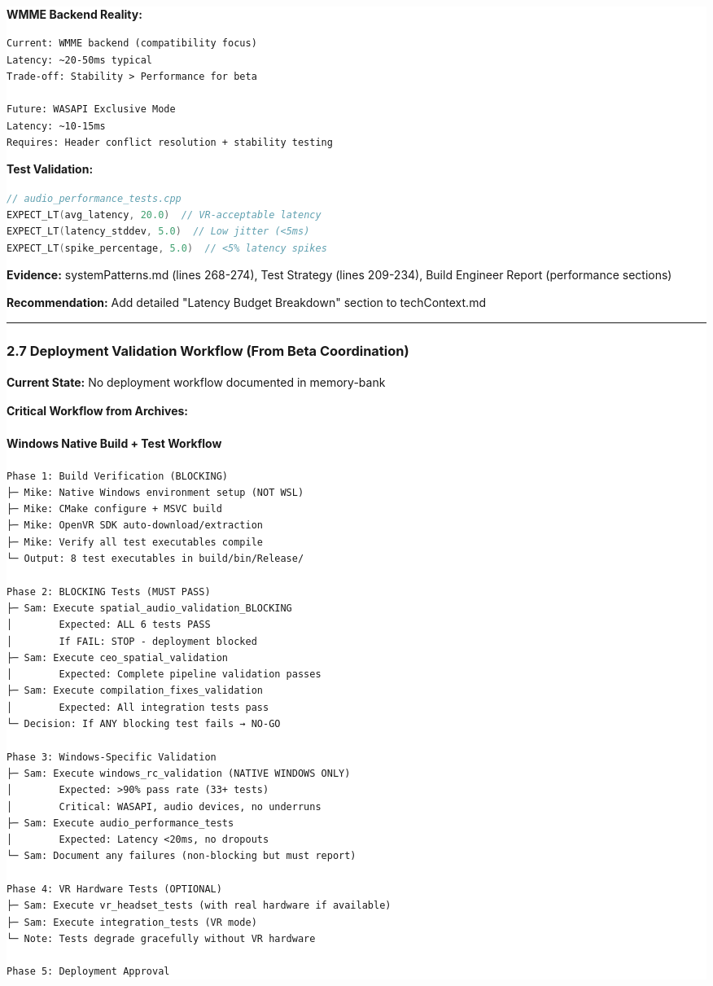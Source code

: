**WMME Backend Reality:**
```
Current: WMME backend (compatibility focus)
Latency: ~20-50ms typical
Trade-off: Stability > Performance for beta

Future: WASAPI Exclusive Mode
Latency: ~10-15ms
Requires: Header conflict resolution + stability testing
```

**Test Validation:**
```cpp
// audio_performance_tests.cpp
EXPECT_LT(avg_latency, 20.0)  // VR-acceptable latency
EXPECT_LT(latency_stddev, 5.0)  // Low jitter (<5ms)
EXPECT_LT(spike_percentage, 5.0)  // <5% latency spikes
```

**Evidence:** systemPatterns.md (lines 268-274), Test Strategy (lines 209-234), Build Engineer Report (performance sections)

**Recommendation:** Add detailed "Latency Budget Breakdown" section to techContext.md

---

### 2.7 Deployment Validation Workflow (From Beta Coordination)

**Current State:** No deployment workflow documented in memory-bank

**Critical Workflow from Archives:**

#### Windows Native Build + Test Workflow

```
Phase 1: Build Verification (BLOCKING)
├─ Mike: Native Windows environment setup (NOT WSL)
├─ Mike: CMake configure + MSVC build
├─ Mike: OpenVR SDK auto-download/extraction
├─ Mike: Verify all test executables compile
└─ Output: 8 test executables in build/bin/Release/

Phase 2: BLOCKING Tests (MUST PASS)
├─ Sam: Execute spatial_audio_validation_BLOCKING
│        Expected: ALL 6 tests PASS
│        If FAIL: STOP - deployment blocked
├─ Sam: Execute ceo_spatial_validation
│        Expected: Complete pipeline validation passes
├─ Sam: Execute compilation_fixes_validation
│        Expected: All integration tests pass
└─ Decision: If ANY blocking test fails → NO-GO

Phase 3: Windows-Specific Validation
├─ Sam: Execute windows_rc_validation (NATIVE WINDOWS ONLY)
│        Expected: >90% pass rate (33+ tests)
│        Critical: WASAPI, audio devices, no underruns
├─ Sam: Execute audio_performance_tests
│        Expected: Latency <20ms, no dropouts
└─ Sam: Document any failures (non-blocking but must report)

Phase 4: VR Hardware Tests (OPTIONAL)
├─ Sam: Execute vr_headset_tests (with real hardware if available)
├─ Sam: Execute integration_tests (VR mode)
└─ Note: Tests degrade gracefully without VR hardware

Phase 5: Deployment Approval
```